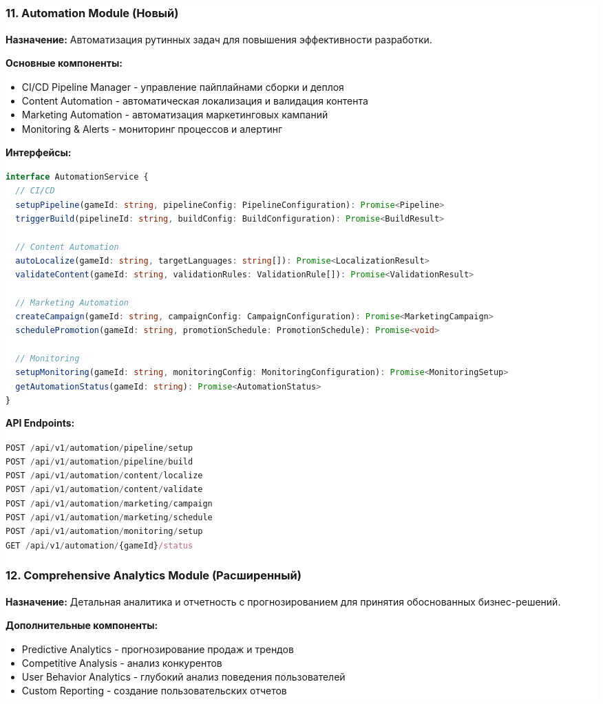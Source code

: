 ### 11. Automation Module (Новый)

**Назначение:** Автоматизация рутинных задач для повышения эффективности разработки.

**Основные компоненты:**
- CI/CD Pipeline Manager - управление пайплайнами сборки и деплоя
- Content Automation - автоматическая локализация и валидация контента
- Marketing Automation - автоматизация маркетинговых кампаний
- Monitoring & Alerts - мониторинг процессов и алертинг

**Интерфейсы:**
```typescript
interface AutomationService {
  // CI/CD
  setupPipeline(gameId: string, pipelineConfig: PipelineConfiguration): Promise<Pipeline>
  triggerBuild(pipelineId: string, buildConfig: BuildConfiguration): Promise<BuildResult>
  
  // Content Automation
  autoLocalize(gameId: string, targetLanguages: string[]): Promise<LocalizationResult>
  validateContent(gameId: string, validationRules: ValidationRule[]): Promise<ValidationResult>
  
  // Marketing Automation
  createCampaign(gameId: string, campaignConfig: CampaignConfiguration): Promise<MarketingCampaign>
  schedulePromotion(gameId: string, promotionSchedule: PromotionSchedule): Promise<void>
  
  // Monitoring
  setupMonitoring(gameId: string, monitoringConfig: MonitoringConfiguration): Promise<MonitoringSetup>
  getAutomationStatus(gameId: string): Promise<AutomationStatus>
}
```

**API Endpoints:**
```typescript
POST /api/v1/automation/pipeline/setup
POST /api/v1/automation/pipeline/build
POST /api/v1/automation/content/localize
POST /api/v1/automation/content/validate
POST /api/v1/automation/marketing/campaign
POST /api/v1/automation/marketing/schedule
POST /api/v1/automation/monitoring/setup
GET /api/v1/automation/{gameId}/status
```

### 12. Comprehensive Analytics Module (Расширенный)

**Назначение:** Детальная аналитика и отчетность с прогнозированием для принятия обоснованных бизнес-решений.

**Дополнительные компоненты:**
- Predictive Analytics - прогнозирование продаж и трендов
- Competitive Analysis - анализ конкурентов
- User Behavior Analytics - глубокий анализ поведения пользователей
- Custom Reporting - создание пользовательских отчетов
